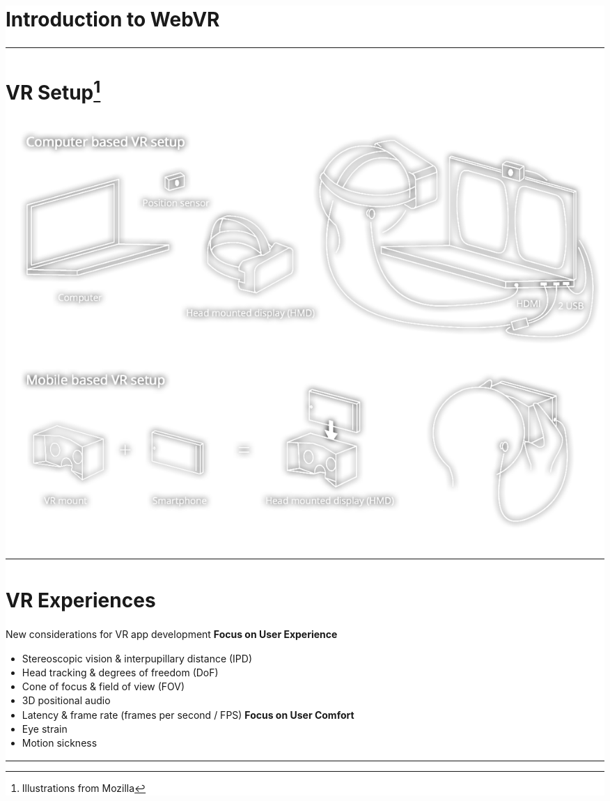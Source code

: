 # Introduction to WebVR

---

# VR Setup[^*]
![inline,fit](images/computerBasedVRSetup.png)
![inline,fit](images/mobileBasedVRSetup.png)

[^*]: Illustrations from Mozilla

---

# VR Experiences
New considerations for VR app development
**Focus on User Experience**
- Stereoscopic vision & interpupillary distance (IPD)
- Head tracking & degrees of freedom (DoF)
- Cone of focus & field of view (FOV)
- 3D positional audio
- Latency & frame rate (frames per second / FPS)
**Focus on User Comfort**
- Eye strain
- Motion sickness

---